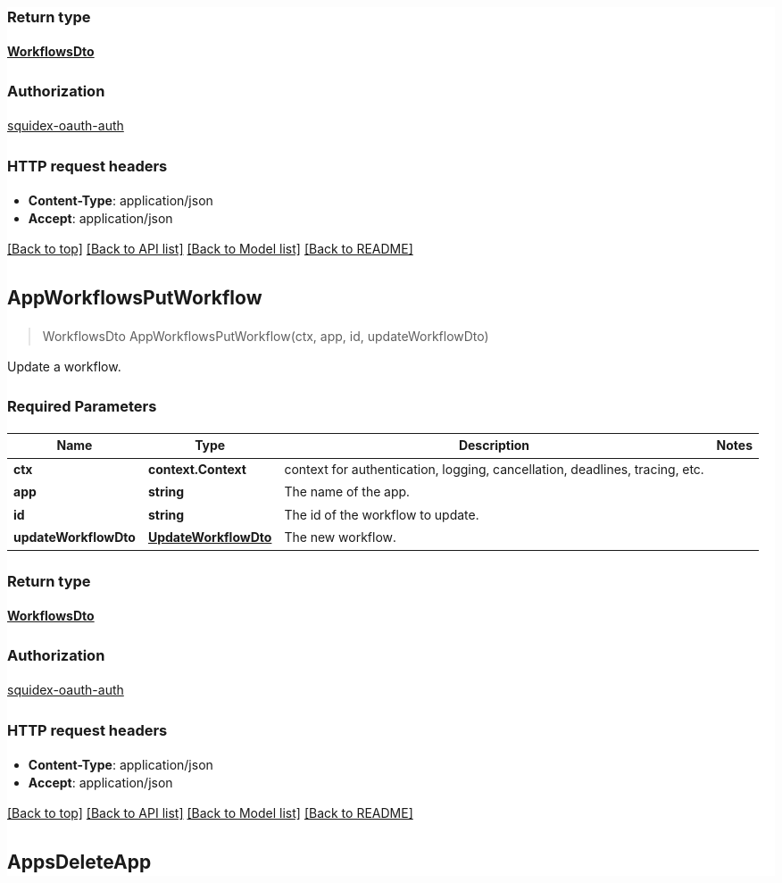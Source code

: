 ### Return type

[**WorkflowsDto**](WorkflowsDto.md)

### Authorization

[squidex-oauth-auth](../README.md#squidex-oauth-auth)

### HTTP request headers

- **Content-Type**: application/json
- **Accept**: application/json

[[Back to top]](#) [[Back to API list]](../README.md#documentation-for-api-endpoints)
[[Back to Model list]](../README.md#documentation-for-models)
[[Back to README]](../README.md)


## AppWorkflowsPutWorkflow

> WorkflowsDto AppWorkflowsPutWorkflow(ctx, app, id, updateWorkflowDto)

Update a workflow.

### Required Parameters


Name | Type | Description  | Notes
------------- | ------------- | ------------- | -------------
**ctx** | **context.Context** | context for authentication, logging, cancellation, deadlines, tracing, etc.
**app** | **string**| The name of the app. | 
**id** | **string**| The id of the workflow to update. | 
**updateWorkflowDto** | [**UpdateWorkflowDto**](UpdateWorkflowDto.md)| The new workflow. | 

### Return type

[**WorkflowsDto**](WorkflowsDto.md)

### Authorization

[squidex-oauth-auth](../README.md#squidex-oauth-auth)

### HTTP request headers

- **Content-Type**: application/json
- **Accept**: application/json

[[Back to top]](#) [[Back to API list]](../README.md#documentation-for-api-endpoints)
[[Back to Model list]](../README.md#documentation-for-models)
[[Back to README]](../README.md)


## AppsDeleteApp
